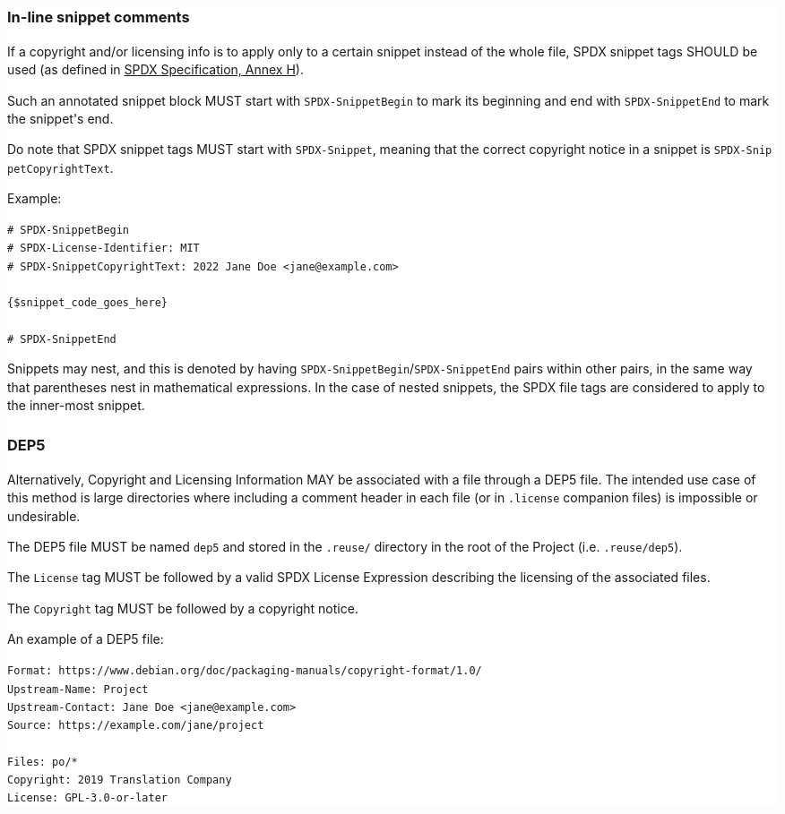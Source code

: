 ### In-line snippet comments

If a copyright and/or licensing info is to apply only to a certain snippet
instead of the whole file, SPDX snippet tags SHOULD be used (as defined in [SPDX
Specification, Annex H](https://spdx.github.io/spdx-spec/v2.3/file-tags/#h3-snippet-tags-format)).

Such an annotated snippet block MUST start with `SPDX-SnippetBegin` to mark its
beginning and end with `SPDX-SnippetEnd` to mark the snippet's end.

Do note that SPDX snippet tags MUST start with `SPDX-Snippet`, meaning that the
correct copyright notice in a snippet is `SPDX-SnippetCopyrightText`.

Example:

```
# SPDX-SnippetBegin
# SPDX-License-Identifier: MIT
# SPDX-SnippetCopyrightText: 2022 Jane Doe <jane@example.com>

{$snippet_code_goes_here}

# SPDX-SnippetEnd
```

Snippets may nest, and this is denoted by having
`SPDX-SnippetBegin`/`SPDX-SnippetEnd` pairs within other pairs, in the same way
that parentheses nest in mathematical expressions. In the case of nested
snippets, the SPDX file tags are considered to apply to the inner-most snippet.

### DEP5

Alternatively, Copyright and Licensing Information MAY be associated with a
file through a DEP5 file. The intended use case of this method is large
directories where including a comment header in each file (or in `.license`
companion files) is impossible or undesirable.

The DEP5 file MUST be named `dep5` and stored in the `.reuse/` directory in the
root of the Project (i.e. `.reuse/dep5`).

The `License` tag MUST be followed by a valid SPDX License Expression describing
the licensing of the associated files.

The `Copyright` tag MUST be followed by a copyright notice.

An example of a DEP5 file:

```
Format: https://www.debian.org/doc/packaging-manuals/copyright-format/1.0/
Upstream-Name: Project
Upstream-Contact: Jane Doe <jane@example.com>
Source: https://example.com/jane/project

Files: po/*
Copyright: 2019 Translation Company
License: GPL-3.0-or-later
```
